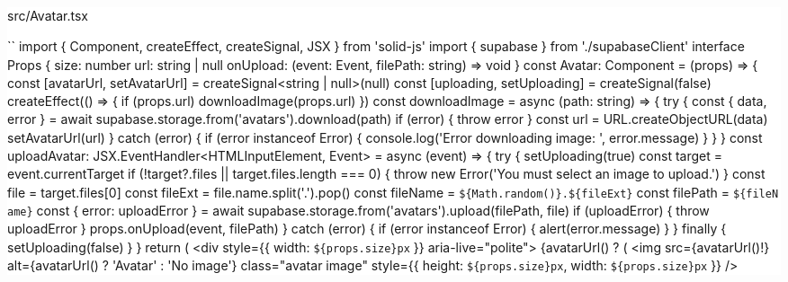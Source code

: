 src/Avatar.tsx

``
import { Component, createEffect, createSignal, JSX } from 'solid-js'
import { supabase } from './supabaseClient'
interface Props {
size: number
url: string | null
onUpload: (event: Event, filePath: string) => void
}
const Avatar: Component<Props> = (props) => {
const [avatarUrl, setAvatarUrl] = createSignal<string | null>(null)
const [uploading, setUploading] = createSignal(false)
createEffect(() => {
    if (props.url) downloadImage(props.url)
})
const downloadImage = async (path: string) => {
    try {
      const { data, error } = await supabase.storage.from('avatars').download(path)
      if (error) {
        throw error
      }
      const url = URL.createObjectURL(data)
      setAvatarUrl(url)
    } catch (error) {
      if (error instanceof Error) {
        console.log('Error downloading image: ', error.message)
      }
    }
}
const uploadAvatar: JSX.EventHandler<HTMLInputElement, Event> = async (event) => {
    try {
      setUploading(true)
      const target = event.currentTarget
      if (!target?.files || target.files.length === 0) {
        throw new Error('You must select an image to upload.')
      }
      const file = target.files[0]
      const fileExt = file.name.split('.').pop()
      const fileName = `${Math.random()}.${fileExt}`
      const filePath = `${fileName}`
      const { error: uploadError } = await supabase.storage.from('avatars').upload(filePath, file)
      if (uploadError) {
        throw uploadError
      }
      props.onUpload(event, filePath)
    } catch (error) {
      if (error instanceof Error) {
        alert(error.message)
      }
    } finally {
      setUploading(false)
    }
}
return (
    <div style={{ width: `${props.size}px` }} aria-live="polite">
      {avatarUrl() ? (
        <img
          src={avatarUrl()!}
          alt={avatarUrl() ? 'Avatar' : 'No image'}
          class="avatar image"
          style={{ height: `${props.size}px`, width: `${props.size}px` }}
        />